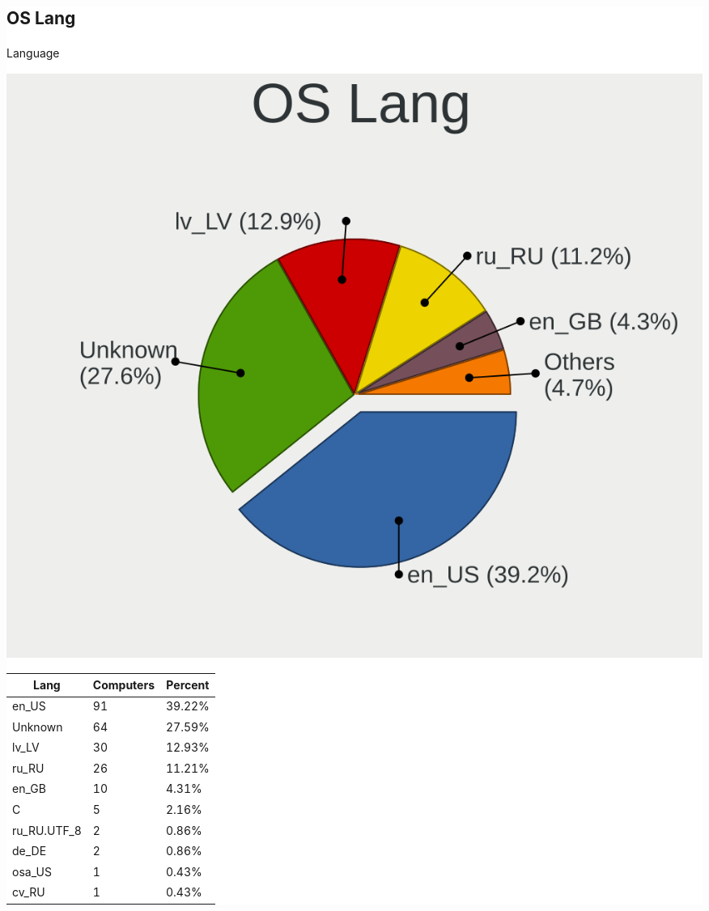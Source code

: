 OS Lang
-------

Language

![OS Lang](./All/images/pie_chart/os_lang.svg)


| Lang        | Computers | Percent |
|-------------|-----------|---------|
| en_US       | 91        | 39.22%  |
| Unknown     | 64        | 27.59%  |
| lv_LV       | 30        | 12.93%  |
| ru_RU       | 26        | 11.21%  |
| en_GB       | 10        | 4.31%   |
| C           | 5         | 2.16%   |
| ru_RU.UTF_8 | 2         | 0.86%   |
| de_DE       | 2         | 0.86%   |
| osa_US      | 1         | 0.43%   |
| cv_RU       | 1         | 0.43%   |
